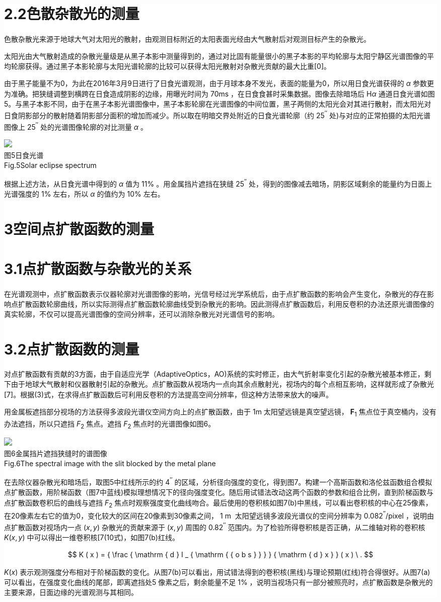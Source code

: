 # 2.2色散杂散光的测量

色散杂散光来源于地球大气对太阳光的散射，由观测目标附近的太阳表面光经由大气散射后对观测目标产生的杂散光。

太阳光由大气散射造成的杂散光量级是从黑子本影中测量得到的，通过对比固有能量很小的黑子本影的平均轮廓与太阳宁静区光谱图像的平均轮廓获得。通过黑子本影轮廓与太阳光谱轮廓的比较可以获得太阳光散射对杂散光贡献的最大比重[0]。

由于黑子能量不为0，为此在2016年3月9日进行了日食光谱观测，由于月球本身不发光，表面的能量为0，所以用日食光谱获得的 $\alpha$ 参数更为准确。把狭缝调整到横跨在日食造成阴影的边缘，用曝光时间为 $7 0 \mathrm { m s }$ ，在日食食甚时采集数据。图像去除暗场后 $\mathrm { H } \alpha$ 通道日食光谱如图5。与黑子本影不同，由于在黑子本影光谱图像中，黑子本影轮廓在光谱图像的中间位置，黑子两侧的太阳光会对其进行散射，而太阳光对日食阴影部分的散射随着阴影部分面积的增加而减少。所以取在明暗交界处附近的日食光谱轮廓（约 $2 5 ^ { \prime \prime }$ 处)与对应的正常拍摄的太阳光谱图像上 $2 5 ^ { \prime \prime }$ 处的光谱图像轮廓的对比测量 $\alpha$ 。

![](images/857bc442245d15cac5b29753cd0aaa68a4d77c97972549cbb898b4022d128ce1.jpg)  
图5日食光谱  
Fig.5Solar eclipse spectrum

根据上述方法，从日食光谱中得到的 $\alpha$ 值为 $1 1 \%$ 。用金属挡片遮挡在狭缝 $2 5 ^ { \prime \prime }$ 处，得到的图像减去暗场，阴影区域剩余的能量约为日面上光谱强度的 $1 \%$ 左右，所以 $\alpha$ 的值约为 $10 \%$ 左右。

# 3空间点扩散函数的测量

# 3.1点扩散函数与杂散光的关系

在光谱观测中，点扩散函数表示仪器轮廓对光谱图像的影响，光信号经过光学系统后，由于点扩散函数的影响会产生变化，杂散光的存在影响点扩散函数轮廓曲线，所以实际测得点扩散函数轮廓曲线受到杂散光的影响。因此测得点扩散函数后，利用反卷积的办法还原光谱图像的真实轮廓，不仅可以提高光谱图像的空间分辨率，还可以消除杂散光对光谱信号的影响。

# 3.2点扩散函数的测量

对点扩散函数有贡献的3方面，由于自适应光学（AdaptiveOptics，AO)系统的实时修正，由大气折射率变化引起的杂散光被基本修正，剩下由于地球大气散射和仪器散射引起的杂散光。点扩散函数从视场内一点向其余点散射光，视场内的每个点相互影响，这样就形成了杂散光[7]。根据(3)式，在求得点扩散函数后可利用反卷积的方法提高空间分辨率，但这种方法带来放大的噪声。

用金属板遮挡部分视场的方法获得多波段光谱仪空间方向上的点扩散函数，由于 $1 \mathrm { m }$ 太阳望远镜是真空望远镜， $\boldsymbol { F } _ { 1 }$ 焦点位于真空桶内，没有办法遮挡，所以只遮挡 $F _ { 2 }$ 焦点。遮挡 $F _ { 2 }$ 焦点时的光谱图像如图6。

![](images/ae1bb4aa260de4f831d3eeb805743da89e9603ffbb33539c2aa3c3b1ab83aa25.jpg)  
图6金属挡片遮挡狭缝时的谱图像  
Fig.6The spectral image with the slit blocked by the metal plane

在去除仪器杂散光和暗场后，取图5中红线所示的约 $4 ^ { \prime \prime }$ 的区域，分析径向强度的变化，得到图7。构建一个高斯函数和洛伦兹函数组合模拟点扩散函数，用阶梯函数（图7中蓝线)模拟理想情况下的径向强度变化。随后用试错法改动这两个函数的参数和组合比例，直到阶梯函数与点扩散函数卷积后的曲线与遮挡 $F _ { 2 }$ 焦点时观察强度变化曲线吻合。最后使用的卷积核如图7(b)中黑线，可以看出卷积核的中心在25像素，在20像素左右它的值为0，变化较大的区间在20像素到30像素之间， $1 \mathrm { ~ m ~ }$ 太阳望远镜多波段光谱仪的空间分辨率为 $0 . 0 8 2 ^ { \prime \prime } / \mathrm { p i x e l }$ ，说明由点扩散函数对视场内一点 $( x , y )$ 杂散光的贡献来源于 $( x , y )$ 周围的 $0 . 8 2 ^ { \prime \prime }$ 范围内。为了检验所得卷积核是否正确，从二维轴对称的卷积核$K ( x , y )$ 中可以得出一维卷积核[7(10式)，如图7(b)红线。

$$
K ( x ) = { \frac { \mathrm { d } I _ { \mathrm { { o b s } } } } { \mathrm { d } x } } ( x ) \ .
$$

$K ( x )$ 表示观测强度分布相对于阶梯函数的变化。从图7(b)可以看出，用试错法得到的卷积核(黑线)与理论预期(红线)符合得很好。从图7(a)可以看出，在强度变化曲线的尾部，即离遮挡处5 像素之后，剩余能量不足 $1 \%$ ，说明当视场只有一部分被照亮时，点扩散函数是杂散光的主要来源，日面边缘的光谱观测与其相同。
